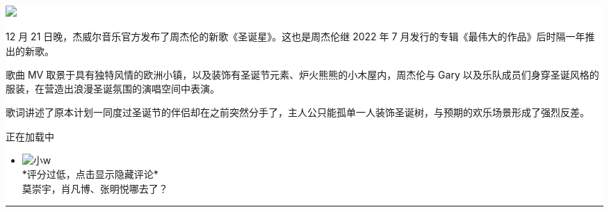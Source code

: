 ![](https://proxy-prod.omnivore-image-cache.app/0x0,scX4Dopm3pyfNG6VbafuL5tE2Mxpkrnyl1zskw9_zY_A/https://s3.ifanr.com/images/ep/uploads/231221/f49e84e2-afe2-4595-a950-2d68890e7303.jpg!720)

12 月 21 日晚，杰威尔音乐官方发布了周杰伦的新歌《圣诞星》。这也是周杰伦继 2022 年 7 月发行的专辑《最伟大的作品》后时隔一年推出的新歌。

歌曲 MV 取景于具有独特风情的欧洲小镇，以及装饰有圣诞节元素、炉火熊熊的小木屋内，周杰伦与 Gary 以及乐队成员们身穿圣诞风格的服装，在营造出浪漫圣诞氛围的演唱空间中表演。

歌词讲述了原本计划一同度过圣诞节的伴侣却在之前突然分手了，主人公只能孤单一人装饰圣诞树，与预期的欢乐场景形成了强烈反差。

 正在加载中 

* ![小w](https://proxy-prod.omnivore-image-cache.app/0x0,sFutUiO2zdktkD3tRUyUP5XaIbiTNB_2Vkkh-o75hEY0/https://media.ifanrusercontent.com/tavatar/cb/39/cb3962dbcae95d028c36bae9e18f873e46df8084.jpg)  
\*评分过低，点击显示隐藏评论\*  
莫崇宇，肖凡博、张明悦哪去了？

---


